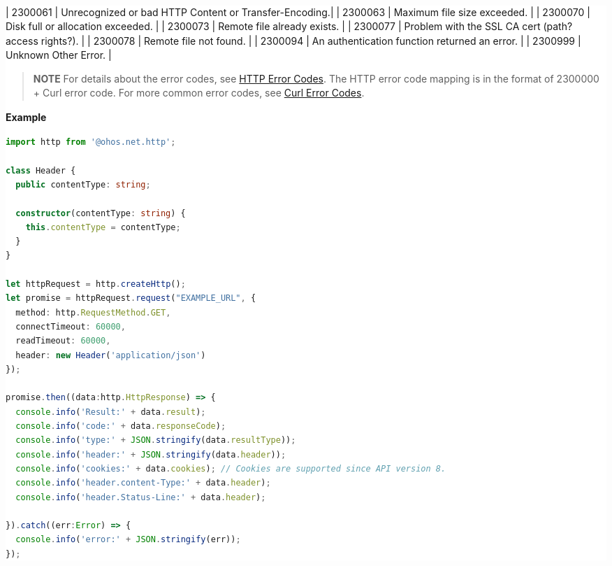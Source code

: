 | 2300061 | Unrecognized or bad HTTP Content or Transfer-Encoding.|
| 2300063 | Maximum file size exceeded.                           |
| 2300070 | Disk full or allocation exceeded.                     |
| 2300073 | Remote file already exists.                           |
| 2300077 | Problem with the SSL CA cert (path? access rights?).  |
| 2300078 | Remote file not found.                                |
| 2300094 | An authentication function returned an error.         |
| 2300999 | Unknown Other Error.                                  |

> **NOTE**
> For details about the error codes, see [HTTP Error Codes](../errorcodes/errorcode-net-http.md).
> The HTTP error code mapping is in the format of 2300000 + Curl error code. For more common error codes, see [Curl Error Codes](https://curl.se/libcurl/c/libcurl-errors.html).

**Example**

```ts
import http from '@ohos.net.http';

class Header {
  public contentType: string;

  constructor(contentType: string) {
    this.contentType = contentType;
  }
}

let httpRequest = http.createHttp();
let promise = httpRequest.request("EXAMPLE_URL", {
  method: http.RequestMethod.GET,
  connectTimeout: 60000,
  readTimeout: 60000,
  header: new Header('application/json')
});

promise.then((data:http.HttpResponse) => {
  console.info('Result:' + data.result);
  console.info('code:' + data.responseCode);
  console.info('type:' + JSON.stringify(data.resultType));
  console.info('header:' + JSON.stringify(data.header));
  console.info('cookies:' + data.cookies); // Cookies are supported since API version 8.
  console.info('header.content-Type:' + data.header);
  console.info('header.Status-Line:' + data.header);

}).catch((err:Error) => {
  console.info('error:' + JSON.stringify(err));
});
```
